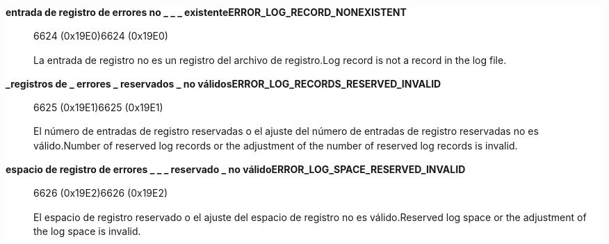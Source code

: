 
</dt> </dl> </dd> <dt>

<span data-ttu-id="b7eb9-258"><span id="ERROR_LOG_RECORD_NONEXISTENT"></span><span id="error_log_record_nonexistent"></span>**entrada de registro de errores no \_ \_ \_ existente**</span><span class="sxs-lookup"><span data-stu-id="b7eb9-258"><span id="ERROR_LOG_RECORD_NONEXISTENT"></span><span id="error_log_record_nonexistent"></span>**ERROR\_LOG\_RECORD\_NONEXISTENT**</span></span>
</dt> <dd> <dl> <dt>

<span data-ttu-id="b7eb9-259">6624 (0x19E0)</span><span class="sxs-lookup"><span data-stu-id="b7eb9-259">6624 (0x19E0)</span></span>
</dt> <dt>



<span data-ttu-id="b7eb9-260">La entrada de registro no es un registro del archivo de registro.</span><span class="sxs-lookup"><span data-stu-id="b7eb9-260">Log record is not a record in the log file.</span></span>


</dt> </dl> </dd> <dt>

<span data-ttu-id="b7eb9-261"><span id="ERROR_LOG_RECORDS_RESERVED_INVALID"></span><span id="error_log_records_reserved_invalid"></span>**\_registros de \_ errores \_ reservados \_ no válidos**</span><span class="sxs-lookup"><span data-stu-id="b7eb9-261"><span id="ERROR_LOG_RECORDS_RESERVED_INVALID"></span><span id="error_log_records_reserved_invalid"></span>**ERROR\_LOG\_RECORDS\_RESERVED\_INVALID**</span></span>
</dt> <dd> <dl> <dt>

<span data-ttu-id="b7eb9-262">6625 (0x19E1)</span><span class="sxs-lookup"><span data-stu-id="b7eb9-262">6625 (0x19E1)</span></span>
</dt> <dt>



<span data-ttu-id="b7eb9-263">El número de entradas de registro reservadas o el ajuste del número de entradas de registro reservadas no es válido.</span><span class="sxs-lookup"><span data-stu-id="b7eb9-263">Number of reserved log records or the adjustment of the number of reserved log records is invalid.</span></span>


</dt> </dl> </dd> <dt>

<span data-ttu-id="b7eb9-264"><span id="ERROR_LOG_SPACE_RESERVED_INVALID"></span><span id="error_log_space_reserved_invalid"></span>**espacio de registro de errores \_ \_ \_ reservado \_ no válido**</span><span class="sxs-lookup"><span data-stu-id="b7eb9-264"><span id="ERROR_LOG_SPACE_RESERVED_INVALID"></span><span id="error_log_space_reserved_invalid"></span>**ERROR\_LOG\_SPACE\_RESERVED\_INVALID**</span></span>
</dt> <dd> <dl> <dt>

<span data-ttu-id="b7eb9-265">6626 (0x19E2)</span><span class="sxs-lookup"><span data-stu-id="b7eb9-265">6626 (0x19E2)</span></span>
</dt> <dt>



<span data-ttu-id="b7eb9-266">El espacio de registro reservado o el ajuste del espacio de registro no es válido.</span><span class="sxs-lookup"><span data-stu-id="b7eb9-266">Reserved log space or the adjustment of the log space is invalid.</span></span>

